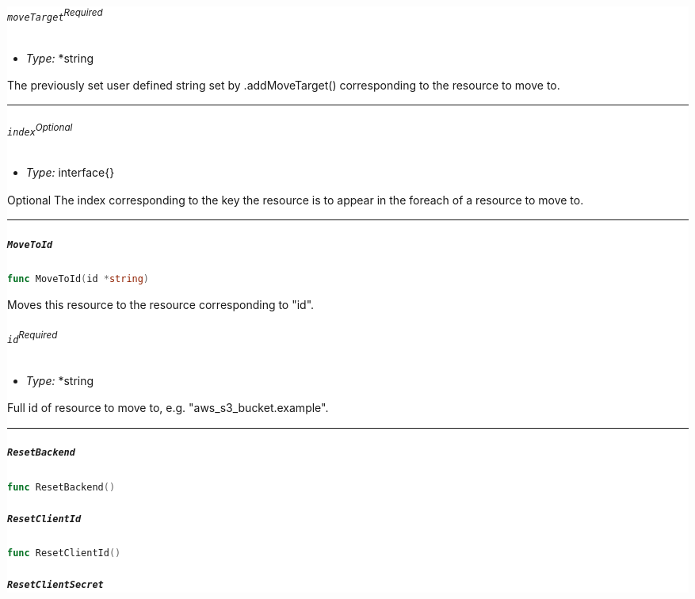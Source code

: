 ###### `moveTarget`<sup>Required</sup> <a name="moveTarget" id="@cdktf/provider-vault.azureAuthBackendConfig.AzureAuthBackendConfig.moveTo.parameter.moveTarget"></a>

- *Type:* *string

The previously set user defined string set by .addMoveTarget() corresponding to the resource to move to.

---

###### `index`<sup>Optional</sup> <a name="index" id="@cdktf/provider-vault.azureAuthBackendConfig.AzureAuthBackendConfig.moveTo.parameter.index"></a>

- *Type:* interface{}

Optional The index corresponding to the key the resource is to appear in the foreach of a resource to move to.

---

##### `MoveToId` <a name="MoveToId" id="@cdktf/provider-vault.azureAuthBackendConfig.AzureAuthBackendConfig.moveToId"></a>

```go
func MoveToId(id *string)
```

Moves this resource to the resource corresponding to "id".

###### `id`<sup>Required</sup> <a name="id" id="@cdktf/provider-vault.azureAuthBackendConfig.AzureAuthBackendConfig.moveToId.parameter.id"></a>

- *Type:* *string

Full id of resource to move to, e.g. "aws_s3_bucket.example".

---

##### `ResetBackend` <a name="ResetBackend" id="@cdktf/provider-vault.azureAuthBackendConfig.AzureAuthBackendConfig.resetBackend"></a>

```go
func ResetBackend()
```

##### `ResetClientId` <a name="ResetClientId" id="@cdktf/provider-vault.azureAuthBackendConfig.AzureAuthBackendConfig.resetClientId"></a>

```go
func ResetClientId()
```

##### `ResetClientSecret` <a name="ResetClientSecret" id="@cdktf/provider-vault.azureAuthBackendConfig.AzureAuthBackendConfig.resetClientSecret"></a>
